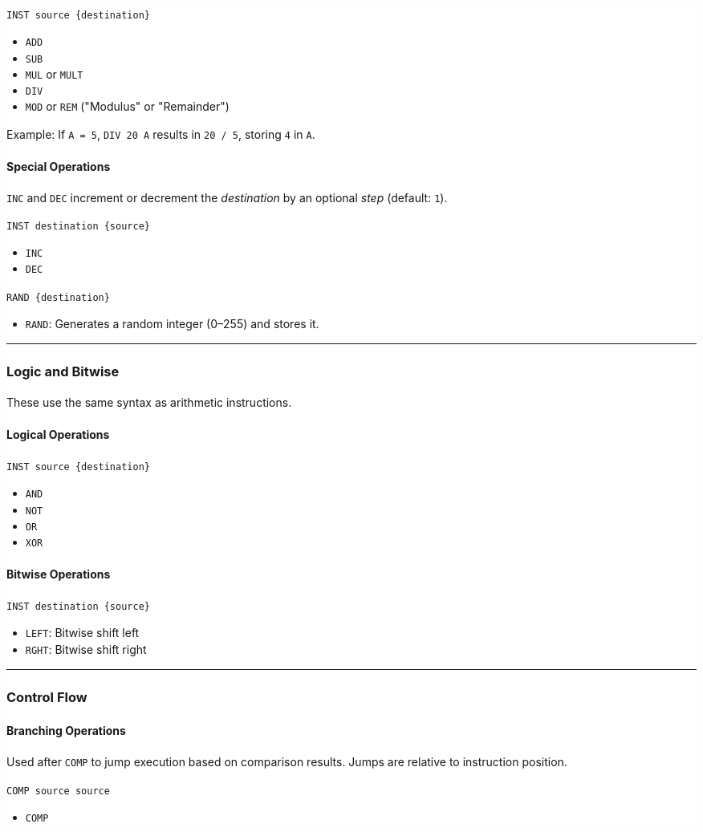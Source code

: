 `INST source {destination}`

- `ADD`
- `SUB`
- `MUL` or `MULT`
- `DIV`
- `MOD` or `REM` ("Modulus" or "Remainder")

Example: If `A = 5`, `DIV 20 A` results in `20 / 5`, storing `4` in `A`.

#### Special Operations

`INC` and `DEC` increment or decrement the _destination_ by an optional _step_ (default: `1`).

`INST destination {source}`

- `INC`
- `DEC`

`RAND {destination}`

- `RAND`: Generates a random integer (0–255) and stores it.

---

### Logic and Bitwise

These use the same syntax as arithmetic instructions.

#### Logical Operations

`INST source {destination}`

- `AND`
- `NOT`
- `OR`
- `XOR`

#### Bitwise Operations

`INST destination {source}`

- `LEFT`: Bitwise shift left
- `RGHT`: Bitwise shift right

---

### Control Flow

#### Branching Operations

Used after `COMP` to jump execution based on comparison results. Jumps are relative to instruction position.

`COMP source source`

- `COMP`
